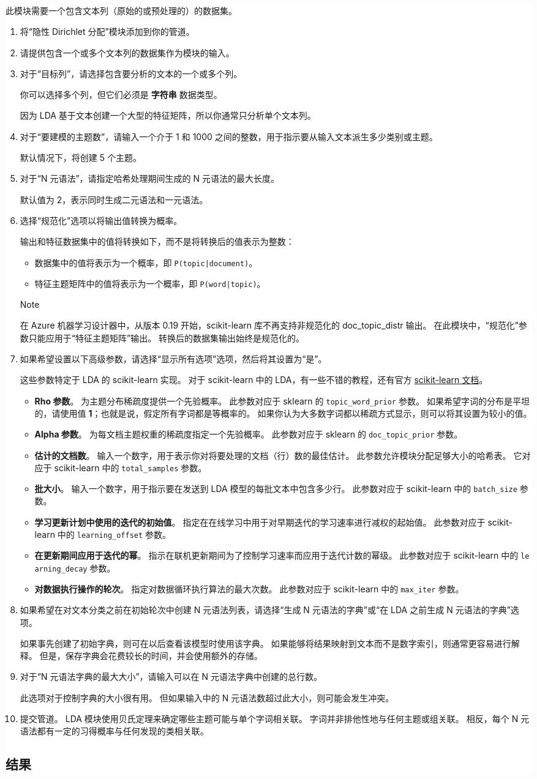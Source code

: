 此模块需要一个包含文本列（原始的或预处理的）的数据集。

1. 将“隐性 Dirichlet 分配”模块添加到你的管道。

2. 请提供包含一个或多个文本列的数据集作为模块的输入。

3. 对于“目标列”，请选择包含要分析的文本的一个或多个列。

    你可以选择多个列，但它们必须是 **字符串** 数据类型。

    因为 LDA 基于文本创建一个大型的特征矩阵，所以你通常只分析单个文本列。

4. 对于“要建模的主题数”，请输入一个介于 1 和 1000 之间的整数，用于指示要从输入文本派生多少类别或主题。

    默认情况下，将创建 5 个主题。

5. 对于“N 元语法”，请指定哈希处理期间生成的 N 元语法的最大长度。

    默认值为 2，表示同时生成二元语法和一元语法。

6. 选择“规范化”选项以将输出值转换为概率。 

    输出和特征数据集中的值将转换如下，而不是将转换后的值表示为整数：

    + 数据集中的值将表示为一个概率，即 `P(topic|document)`。

    + 特征主题矩阵中的值将表示为一个概率，即 `P(word|topic)`。

    > [!NOTE] 
    > 在 Azure 机器学习设计器中，从版本 0.19 开始，scikit-learn 库不再支持非规范化的 doc_topic_distr 输出。 在此模块中，“规范化”参数只能应用于“特征主题矩阵”输出。 转换后的数据集输出始终是规范化的。

7. 如果希望设置以下高级参数，请选择“显示所有选项”选项，然后将其设置为“是”。

    这些参数特定于 LDA 的 scikit-learn 实现。 对于 scikit-learn 中的 LDA，有一些不错的教程，还有官方 [scikit-learn 文档](https://scikit-learn.org/stable/modules/generated/sklearn.decomposition.LatentDirichletAllocation.html)。

    + **Rho 参数**。 为主题分布稀疏度提供一个先验概率。 此参数对应于 sklearn 的 `topic_word_prior` 参数。 如果希望字词的分布是平坦的，请使用值 **1**；也就是说，假定所有字词都是等概率的。 如果你认为大多数字词都以稀疏方式显示，则可以将其设置为较小的值。

    + **Alpha 参数**。 为每文档主题权重的稀疏度指定一个先验概率。 此参数对应于 sklearn 的 `doc_topic_prior` 参数。

    + **估计的文档数**。 输入一个数字，用于表示你对将要处理的文档（行）数的最佳估计。 此参数允许模块分配足够大小的哈希表。 它对应于 scikit-learn 中的 `total_samples` 参数。

    + **批大小**。 输入一个数字，用于指示要在发送到 LDA 模型的每批文本中包含多少行。 此参数对应于 scikit-learn 中的 `batch_size` 参数。

    + **学习更新计划中使用的迭代的初始值**。 指定在在线学习中用于对早期迭代的学习速率进行减权的起始值。 此参数对应于 scikit-learn 中的 `learning_offset` 参数。

    + **在更新期间应用于迭代的幂**。 指示在联机更新期间为了控制学习速率而应用于迭代计数的幂级。 此参数对应于 scikit-learn 中的 `learning_decay` 参数。

    + **对数据执行操作的轮次**。 指定对数据循环执行算法的最大次数。 此参数对应于 scikit-learn 中的 `max_iter` 参数。

8. 如果希望在对文本分类之前在初始轮次中创建 N 元语法列表，请选择“生成 N 元语法的字典”或“在 LDA 之前生成 N 元语法的字典”选项。

    如果事先创建了初始字典，则可在以后查看该模型时使用该字典。 如果能够将结果映射到文本而不是数字索引，则通常更容易进行解释。 但是，保存字典会花费较长的时间，并会使用额外的存储。

9. 对于“N 元语法字典的最大大小”，请输入可以在 N 元语法字典中创建的总行数。

    此选项对于控制字典的大小很有用。 但如果输入中的 N 元语法数超过此大小，则可能会发生冲突。

10. 提交管道。 LDA 模块使用贝氏定理来确定哪些主题可能与单个字词相关联。 字词并非排他性地与任何主题或组关联。 相反，每个 N 元语法都有一定的习得概率与任何发现的类相关联。

## <a name="results"></a>结果
